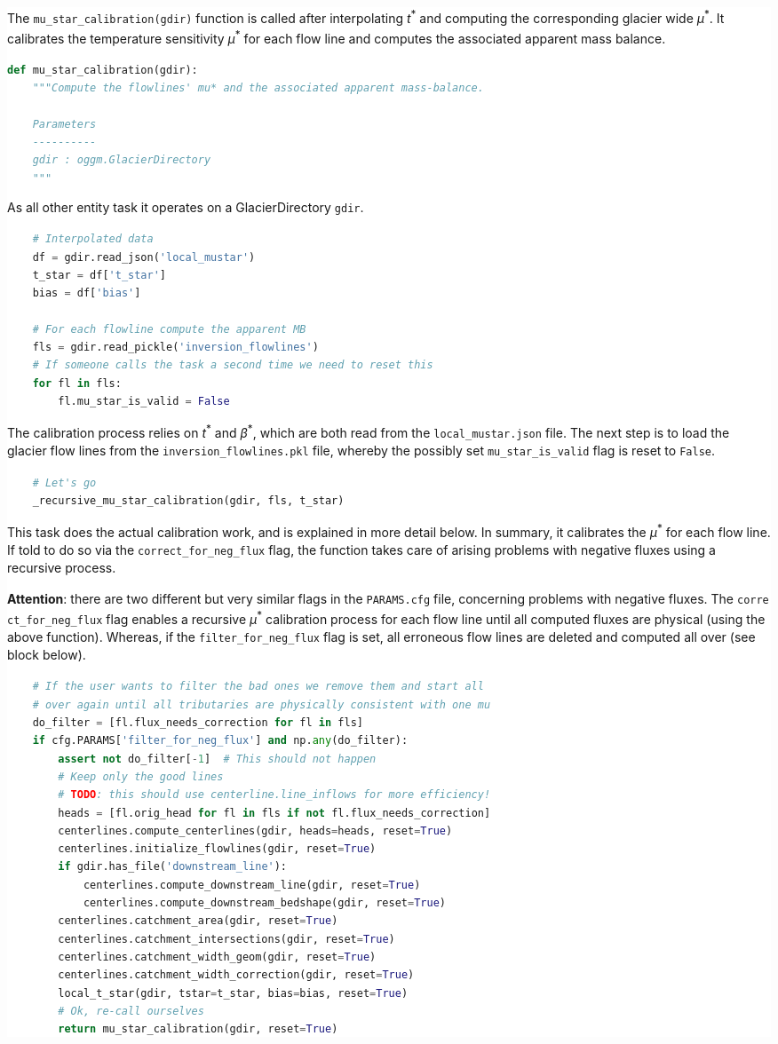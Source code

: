 The `mu_star_calibration(gdir)` function is called after interpolating $t^*$ and computing the corresponding glacier wide $\mu^*$. It calibrates the temperature sensitivity $\mu^*$ for each flow line and computes the associated apparent mass balance.

```python
def mu_star_calibration(gdir):
    """Compute the flowlines' mu* and the associated apparent mass-balance.

    Parameters
    ----------
    gdir : oggm.GlacierDirectory
    """
```

As all other entity task it operates on a GlacierDirectory `gdir`.

```python
    # Interpolated data
    df = gdir.read_json('local_mustar')
    t_star = df['t_star']
    bias = df['bias']

    # For each flowline compute the apparent MB
    fls = gdir.read_pickle('inversion_flowlines')
    # If someone calls the task a second time we need to reset this
    for fl in fls:
        fl.mu_star_is_valid = False
```

The calibration process relies on $t^*$ and $\beta^*$, which are both read from the `local_mustar.json` file. The next step is to load the glacier flow lines from the `inversion_flowlines.pkl` file, whereby the possibly set `mu_star_is_valid` flag is reset to `False`. 

```python
    # Let's go
    _recursive_mu_star_calibration(gdir, fls, t_star)
```

This task does the actual calibration work, and is explained in more detail below. In summary, it calibrates the $\mu^*$ for each flow line. If told to do so via the `correct_for_neg_flux` flag, the function takes care of arising problems with negative fluxes using a recursive process.

**Attention**: there are two different but very similar flags in the `PARAMS.cfg` file, concerning problems with negative fluxes. The `correct_for_neg_flux` flag enables a recursive $\mu^*$ calibration process for each flow line until all computed fluxes are physical (using the above function). Whereas, if the `filter_for_neg_flux` flag is set, all erroneous flow lines are deleted and computed all over (see block below).

```python
    # If the user wants to filter the bad ones we remove them and start all
    # over again until all tributaries are physically consistent with one mu
    do_filter = [fl.flux_needs_correction for fl in fls]
    if cfg.PARAMS['filter_for_neg_flux'] and np.any(do_filter):
        assert not do_filter[-1]  # This should not happen
        # Keep only the good lines
        # TODO: this should use centerline.line_inflows for more efficiency!
        heads = [fl.orig_head for fl in fls if not fl.flux_needs_correction]
        centerlines.compute_centerlines(gdir, heads=heads, reset=True)
        centerlines.initialize_flowlines(gdir, reset=True)
        if gdir.has_file('downstream_line'):
            centerlines.compute_downstream_line(gdir, reset=True)
            centerlines.compute_downstream_bedshape(gdir, reset=True)
        centerlines.catchment_area(gdir, reset=True)
        centerlines.catchment_intersections(gdir, reset=True)
        centerlines.catchment_width_geom(gdir, reset=True)
        centerlines.catchment_width_correction(gdir, reset=True)
        local_t_star(gdir, tstar=t_star, bias=bias, reset=True)
        # Ok, re-call ourselves
        return mu_star_calibration(gdir, reset=True)
```